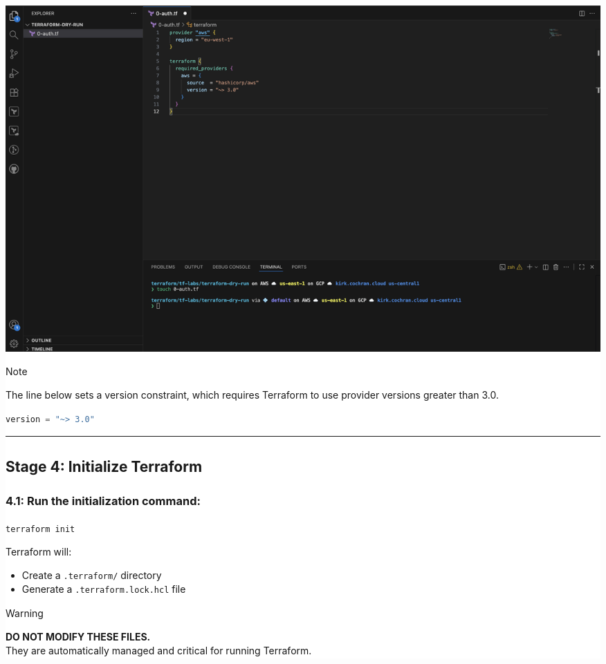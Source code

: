 ![modify_auth](./images/06_modify_0-auth.png)

> [!NOTE]  
> The line below sets a version constraint, which requires Terraform to use provider versions greater than 3.0.

```terraform
version = "~> 3.0"
```


---

## Stage 4: Initialize Terraform

### 4.1: Run the initialization command:

```bash
terraform init
```

Terraform will:
- Create a `.terraform/` directory
- Generate a `.terraform.lock.hcl` file

> [!WARNING]
> **DO NOT MODIFY THESE FILES.**  
> They are automatically managed and critical for running Terraform.
